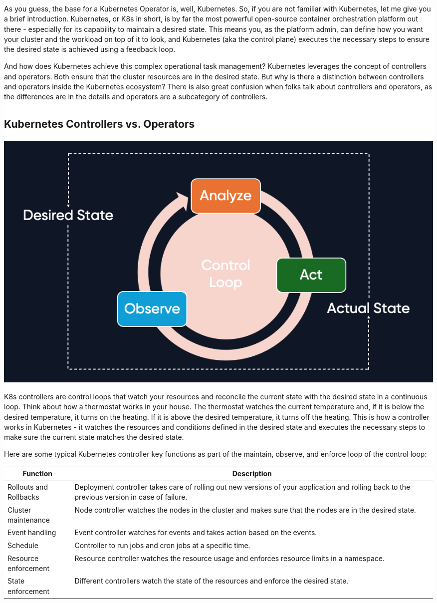 As you guess, the base for a Kubernetes Operator is, well, Kubernetes. So, if you are not familiar with Kubernetes, let me give you a brief introduction. Kubernetes, or K8s in short, is by far the most powerful open-source container orchestration platform out there - especially for its capability to maintain a desired state. This means you, as the platform admin, can define how you want your cluster and the workload on top of it to look, and Kubernetes (aka the control plane) executes the necessary steps to ensure the desired state is achieved using a feedback loop.

And how does Kubernetes achieve this complex operational task management? Kubernetes leverages the concept of controllers and operators. Both ensure that the cluster resources are in the desired state. But why is there a distinction between controllers and operators inside the Kubernetes ecosystem? There is also great confusion when folks talk about controllers and operators, as the differences are in the details and operators are a subcategory of controllers.

## Kubernetes Controllers vs. Operators

![loop.png](loop.png)

K8s controllers are control loops that watch your resources and reconcile the current state with the desired state in a continuous loop. Think about how a thermostat works in your house. The thermostat watches the current temperature and, if it is below the desired temperature, it turns on the heating. If it is above the desired temperature, it turns off the heating. This is how a controller works in Kubernetes - it watches the resources and conditions defined in the desired state and executes the necessary steps to make sure the current state matches the desired state.

Here are some typical Kubernetes controller key functions as part of the maintain, observe, and enforce loop of the control loop:

| Function               | Description                                                                                                                                   |
|------------------------|-----------------------------------------------------------------------------------------------------------------------------------------------|
| Rollouts and Rollbacks | Deployment controller takes care of rolling out new versions of your application and rolling back to the previous version in case of failure. |
| Cluster maintenance    | Node controller watches the nodes in the cluster and makes sure that the nodes are in the desired state.                                      |
| Event handling         | Event controller watches for events and takes action based on the events.                                                                     |
| Schedule               | Controller to run jobs and cron jobs at a specific time.                                                                                      |
| Resource enforcement   | Resource controller watches the resource usage and enforces resource limits in a namespace.                                                   |
| State enforcement      | Different controllers watch the state of the resources and enforce the desired state.                                                         |
